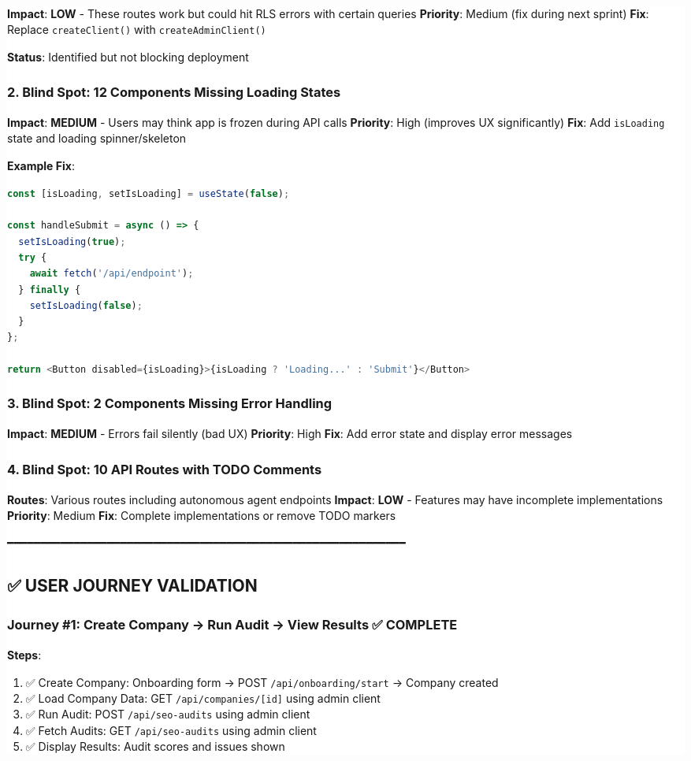 **Impact**: **LOW** - These routes work but could hit RLS errors with certain queries
**Priority**: Medium (fix during next sprint)
**Fix**: Replace `createClient()` with `createAdminClient()`

**Status**: Identified but not blocking deployment

### 2. Blind Spot: 12 Components Missing Loading States

**Impact**: **MEDIUM** - Users may think app is frozen during API calls
**Priority**: High (improves UX significantly)
**Fix**: Add `isLoading` state and loading spinner/skeleton

**Example Fix**:
```typescript
const [isLoading, setIsLoading] = useState(false);

const handleSubmit = async () => {
  setIsLoading(true);
  try {
    await fetch('/api/endpoint');
  } finally {
    setIsLoading(false);
  }
};

return <Button disabled={isLoading}>{isLoading ? 'Loading...' : 'Submit'}</Button>
```

### 3. Blind Spot: 2 Components Missing Error Handling

**Impact**: **MEDIUM** - Errors fail silently (bad UX)
**Priority**: High
**Fix**: Add error state and display error messages

### 4. Blind Spot: 10 API Routes with TODO Comments

**Routes**: Various routes including autonomous agent endpoints
**Impact**: **LOW** - Features may have incomplete implementations
**Priority**: Medium
**Fix**: Complete implementations or remove TODO markers

━━━━━━━━━━━━━━━━━━━━━━━━━━━━━━━━━━━━━━━━━━━━━━━━━━━━━━━━━━━━

## ✅ USER JOURNEY VALIDATION

### Journey #1: Create Company → Run Audit → View Results ✅ COMPLETE

**Steps**:
1. ✅ Create Company: Onboarding form → POST `/api/onboarding/start` → Company created
2. ✅ Load Company Data: GET `/api/companies/[id]` using admin client
3. ✅ Run Audit: POST `/api/seo-audits` using admin client
4. ✅ Fetch Audits: GET `/api/seo-audits` using admin client
5. ✅ Display Results: Audit scores and issues shown
